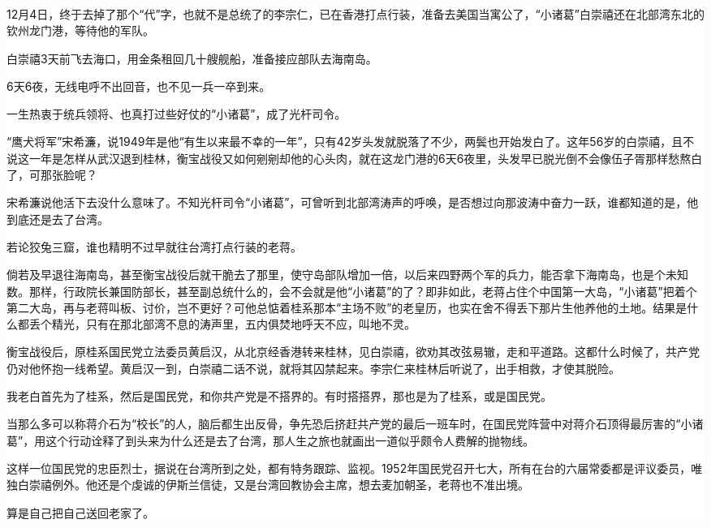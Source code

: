 12月4日，终于去掉了那个“代”字，也就不是总统了的李宗仁，已在香港打点行装，准备去美国当寓公了，“小诸葛”白崇禧还在北部湾东北的钦州龙门港，等待他的军队。

白崇禧3天前飞去海口，用金条租回几十艘舰船，准备接应部队去海南岛。

6天6夜，无线电呼不出回音，也不见一兵一卒到来。

一生热衷于统兵领将、也真打过些好仗的“小诸葛”，成了光杆司令。

“鹰犬将军”宋希濂，说1949年是他“有生以来最不幸的一年”，只有42岁头发就脱落了不少，两鬓也开始发白了。这年56岁的白崇禧，且不说这一年是怎样从武汉退到桂林，衡宝战役又如何剜剜却他的心头肉，就在这龙门港的6天6夜里，头发早已脱光倒不会像伍子胥那样愁熬白了，可那张脸呢？

宋希濂说他活下去没什么意味了。不知光杆司令“小诸葛”，可曾听到北部湾涛声的呼唤，是否想过向那波涛中奋力一跃，谁都知道的是，他到底还是去了台湾。

若论狡兔三窟，谁也精明不过早就往台湾打点行装的老蒋。

倘若及早退往海南岛，甚至衡宝战役后就干脆去了那里，使守岛部队增加一倍，以后来四野两个军的兵力，能否拿下海南岛，也是个未知数。那样，行政院长兼国防部长，甚至副总统什么的，会不会就是他“小诸葛”的了？即非如此，老蒋占住个中国第一大岛，“小诸葛”把着个第二大岛，再与老蒋叫板、讨价，岂不更好？可他总惦着桂系那本“主场不败”的老皇历，也实在舍不得丢下那片生他养他的土地。结果是什么都丢个精光，只有在那北部湾不息的涛声里，五内俱焚地呼天不应，叫地不灵。

衡宝战役后，原桂系国民党立法委员黄启汉，从北京经香港转来桂林，见白崇禧，欲劝其改弦易辙，走和平道路。这都什么时候了，共产党仍对他怀抱一线希望。黄启汉一到，白崇禧二话不说，就将其囚禁起来。李宗仁来桂林后听说了，出手相救，才使其脱险。

我老白首先为了桂系，然后是国民党，和你共产党是不搭界的。有时搭搭界，那也是为了桂系，或是国民党。

当那么多可以称蒋介石为“校长”的人，脑后都生出反骨，争先恐后挤赶共产党的最后一班车时，在国民党阵营中对蒋介石顶得最厉害的“小诸葛”，用这个行动诠释了到头来为什么还是去了台湾，那人生之旅也就画出一道似乎颇令人费解的抛物线。

这样一位国民党的忠臣烈士，据说在台湾所到之处，都有特务跟踪、监视。1952年国民党召开七大，所有在台的六届常委都是评议委员，唯独白崇禧例外。他还是个虔诚的伊斯兰信徒，又是台湾回教协会主席，想去麦加朝圣，老蒋也不准出境。

算是自己把自己送回老家了。